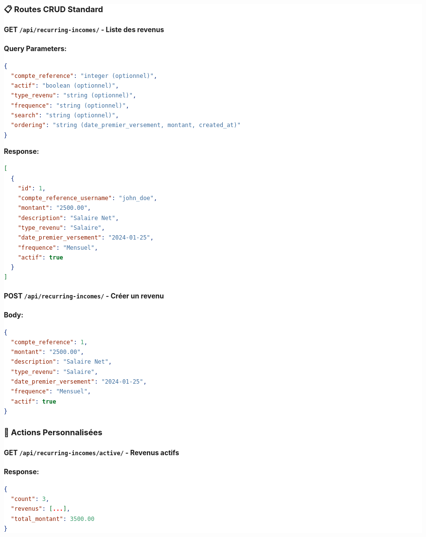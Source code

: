 ### 📋 Routes CRUD Standard

#### **GET** `/api/recurring-incomes/` - Liste des revenus
**Query Parameters:**
```json
{
  "compte_reference": "integer (optionnel)",
  "actif": "boolean (optionnel)",
  "type_revenu": "string (optionnel)",
  "frequence": "string (optionnel)",
  "search": "string (optionnel)",
  "ordering": "string (date_premier_versement, montant, created_at)"
}
```

**Response:**
```json
[
  {
    "id": 1,
    "compte_reference_username": "john_doe",
    "montant": "2500.00",
    "description": "Salaire Net",
    "type_revenu": "Salaire",
    "date_premier_versement": "2024-01-25",
    "frequence": "Mensuel",
    "actif": true
  }
]
```

#### **POST** `/api/recurring-incomes/` - Créer un revenu
**Body:**
```json
{
  "compte_reference": 1,
  "montant": "2500.00",
  "description": "Salaire Net",
  "type_revenu": "Salaire",
  "date_premier_versement": "2024-01-25",
  "frequence": "Mensuel",
  "actif": true
}
```

### 🎯 Actions Personnalisées

#### **GET** `/api/recurring-incomes/active/` - Revenus actifs
**Response:**
```json
{
  "count": 3,
  "revenus": [...],
  "total_montant": 3500.00
}
```
